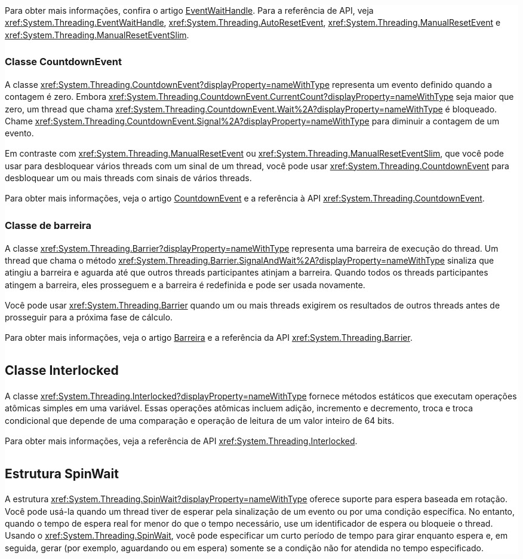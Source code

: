 Para obter mais informações, confira o artigo [EventWaitHandle](eventwaithandle.md). Para a referência de API, veja <xref:System.Threading.EventWaitHandle>, <xref:System.Threading.AutoResetEvent>, <xref:System.Threading.ManualResetEvent> e <xref:System.Threading.ManualResetEventSlim>.

### <a name="countdownevent-class"></a>Classe CountdownEvent

A classe <xref:System.Threading.CountdownEvent?displayProperty=nameWithType> representa um evento definido quando a contagem é zero. Embora <xref:System.Threading.CountdownEvent.CurrentCount?displayProperty=nameWithType> seja maior que zero, um thread que chama <xref:System.Threading.CountdownEvent.Wait%2A?displayProperty=nameWithType> é bloqueado. Chame <xref:System.Threading.CountdownEvent.Signal%2A?displayProperty=nameWithType> para diminuir a contagem de um evento.

Em contraste com <xref:System.Threading.ManualResetEvent> ou <xref:System.Threading.ManualResetEventSlim>, que você pode usar para desbloquear vários threads com um sinal de um thread, você pode usar <xref:System.Threading.CountdownEvent> para desbloquear um ou mais threads com sinais de vários threads.

Para obter mais informações, veja o artigo [CountdownEvent](countdownevent.md) e a referência à API <xref:System.Threading.CountdownEvent>.

### <a name="barrier-class"></a>Classe de barreira

A classe <xref:System.Threading.Barrier?displayProperty=nameWithType> representa uma barreira de execução do thread. Um thread que chama o método <xref:System.Threading.Barrier.SignalAndWait%2A?displayProperty=nameWithType> sinaliza que atingiu a barreira e aguarda até que outros threads participantes atinjam a barreira. Quando todos os threads participantes atingem a barreira, eles prosseguem e a barreira é redefinida e pode ser usada novamente.

Você pode usar <xref:System.Threading.Barrier> quando um ou mais threads exigirem os resultados de outros threads antes de prosseguir para a próxima fase de cálculo.

Para obter mais informações, veja o artigo [Barreira](barrier.md) e a referência da API <xref:System.Threading.Barrier>.

## <a name="interlocked-class"></a>Classe Interlocked

A classe <xref:System.Threading.Interlocked?displayProperty=nameWithType> fornece métodos estáticos que executam operações atômicas simples em uma variável. Essas operações atômicas incluem adição, incremento e decremento, troca e troca condicional que depende de uma comparação e operação de leitura de um valor inteiro de 64 bits.

Para obter mais informações, veja a referência de API <xref:System.Threading.Interlocked>.

## <a name="spinwait-structure"></a>Estrutura SpinWait

A estrutura <xref:System.Threading.SpinWait?displayProperty=nameWithType> oferece suporte para espera baseada em rotação. Você pode usá-la quando um thread tiver de esperar pela sinalização de um evento ou por uma condição específica. No entanto, quando o tempo de espera real for menor do que o tempo necessário, use um identificador de espera ou bloqueie o thread. Usando o <xref:System.Threading.SpinWait>, você pode especificar um curto período de tempo para girar enquanto espera e, em seguida, gerar (por exemplo, aguardando ou em espera) somente se a condição não for atendida no tempo especificado.
